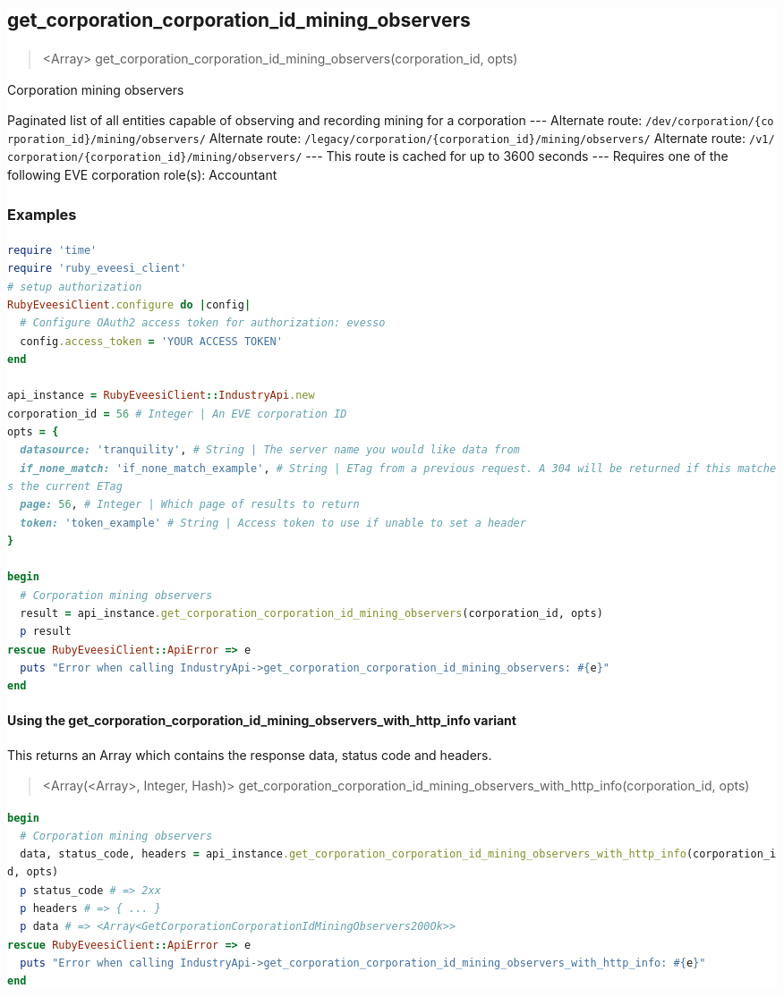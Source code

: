 
## get_corporation_corporation_id_mining_observers

> <Array<GetCorporationCorporationIdMiningObservers200Ok>> get_corporation_corporation_id_mining_observers(corporation_id, opts)

Corporation mining observers

Paginated list of all entities capable of observing and recording mining for a corporation   --- Alternate route: `/dev/corporation/{corporation_id}/mining/observers/`  Alternate route: `/legacy/corporation/{corporation_id}/mining/observers/`  Alternate route: `/v1/corporation/{corporation_id}/mining/observers/`  --- This route is cached for up to 3600 seconds  --- Requires one of the following EVE corporation role(s): Accountant 

### Examples

```ruby
require 'time'
require 'ruby_eveesi_client'
# setup authorization
RubyEveesiClient.configure do |config|
  # Configure OAuth2 access token for authorization: evesso
  config.access_token = 'YOUR ACCESS TOKEN'
end

api_instance = RubyEveesiClient::IndustryApi.new
corporation_id = 56 # Integer | An EVE corporation ID
opts = {
  datasource: 'tranquility', # String | The server name you would like data from
  if_none_match: 'if_none_match_example', # String | ETag from a previous request. A 304 will be returned if this matches the current ETag
  page: 56, # Integer | Which page of results to return
  token: 'token_example' # String | Access token to use if unable to set a header
}

begin
  # Corporation mining observers
  result = api_instance.get_corporation_corporation_id_mining_observers(corporation_id, opts)
  p result
rescue RubyEveesiClient::ApiError => e
  puts "Error when calling IndustryApi->get_corporation_corporation_id_mining_observers: #{e}"
end
```

#### Using the get_corporation_corporation_id_mining_observers_with_http_info variant

This returns an Array which contains the response data, status code and headers.

> <Array(<Array<GetCorporationCorporationIdMiningObservers200Ok>>, Integer, Hash)> get_corporation_corporation_id_mining_observers_with_http_info(corporation_id, opts)

```ruby
begin
  # Corporation mining observers
  data, status_code, headers = api_instance.get_corporation_corporation_id_mining_observers_with_http_info(corporation_id, opts)
  p status_code # => 2xx
  p headers # => { ... }
  p data # => <Array<GetCorporationCorporationIdMiningObservers200Ok>>
rescue RubyEveesiClient::ApiError => e
  puts "Error when calling IndustryApi->get_corporation_corporation_id_mining_observers_with_http_info: #{e}"
end
```
